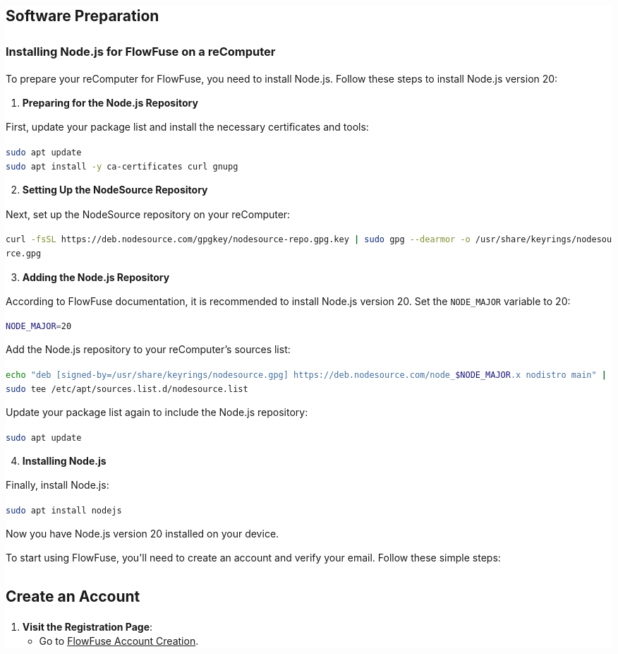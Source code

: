 ## Software Preparation

### Installing Node.js for FlowFuse on a reComputer

To prepare your reComputer for FlowFuse, you need to install Node.js. Follow these steps to install Node.js version 20:

1. **Preparing for the Node.js Repository**

First, update your package list and install the necessary certificates and tools:

```sh
sudo apt update
sudo apt install -y ca-certificates curl gnupg
```
2. **Setting Up the NodeSource Repository**

Next, set up the NodeSource repository on your reComputer:

```sh
curl -fsSL https://deb.nodesource.com/gpgkey/nodesource-repo.gpg.key | sudo gpg --dearmor -o /usr/share/keyrings/nodesource.gpg
```

3. **Adding the Node.js Repository**

According to FlowFuse documentation, it is recommended to install Node.js version 20. Set the `NODE_MAJOR` variable to 20:

```sh
NODE_MAJOR=20
```

Add the Node.js repository to your reComputer’s sources list:

```sh
echo "deb [signed-by=/usr/share/keyrings/nodesource.gpg] https://deb.nodesource.com/node_$NODE_MAJOR.x nodistro main" | sudo tee /etc/apt/sources.list.d/nodesource.list
```
Update your package list again to include the Node.js repository:

```sh
sudo apt update
```
4. **Installing Node.js**

Finally, install Node.js:

```sh
sudo apt install nodejs
```
Now you have Node.js version 20 installed on your device.

To start using FlowFuse, you'll need to create an account and verify your email. Follow these simple steps:

## Create an Account

1. **Visit the Registration Page**:
   - Go to [FlowFuse Account Creation](https://app.flowfuse.com/account/create).
